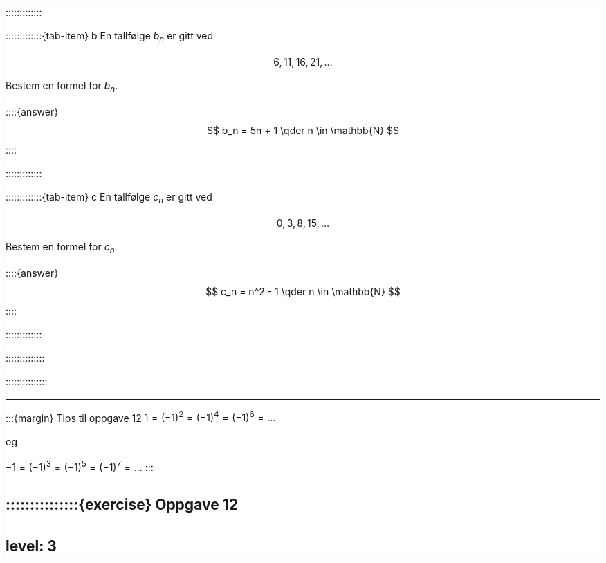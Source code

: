 :::::::::::::


:::::::::::::{tab-item} b
En tallfølge $b_n$ er gitt ved 

$$
6, 11, 16, 21, \ldots
$$

Bestem en formel for $b_n$. 


::::{answer}
$$
b_n = 5n + 1 \qder n \in \mathbb{N}
$$
::::

:::::::::::::


:::::::::::::{tab-item} c
En tallfølge $c_n$ er gitt ved 

$$
0, 3, 8, 15, \ldots
$$

Bestem en formel for $c_n$. 

::::{answer}
$$
c_n = n^2 - 1 \qder n \in \mathbb{N}
$$
::::

:::::::::::::

::::::::::::::

:::::::::::::::


---


:::{margin} Tips til oppgave 12
$1 = (-1)^2 = (-1)^4 = (-1)^6 = \ldots$

og 

$-1 = (-1)^3 = (-1)^5 = (-1)^7 = \ldots$
:::


:::::::::::::::{exercise} Oppgave 12
---
level: 3
---
